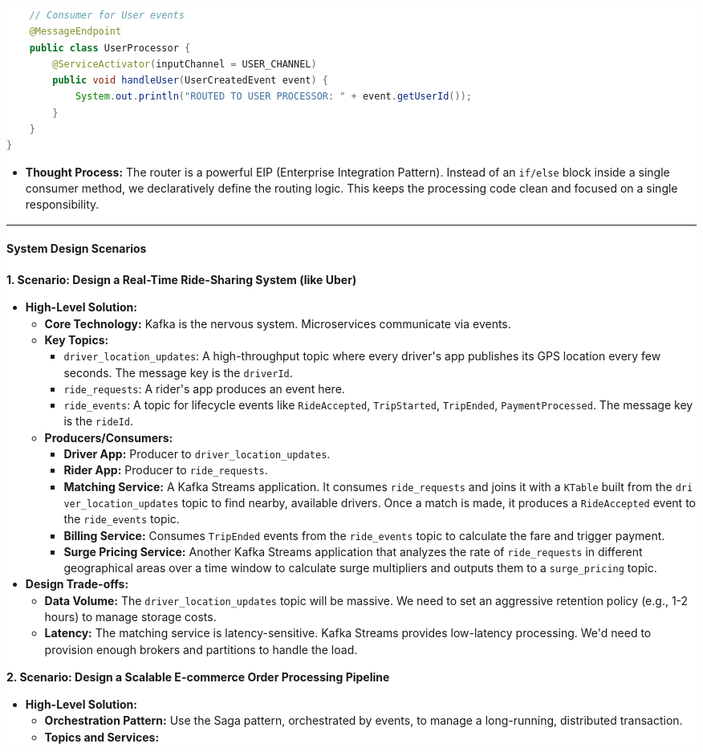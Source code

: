 ```java
    // Consumer for User events
    @MessageEndpoint
    public class UserProcessor {
        @ServiceActivator(inputChannel = USER_CHANNEL)
        public void handleUser(UserCreatedEvent event) {
            System.out.println("ROUTED TO USER PROCESSOR: " + event.getUserId());
        }
    }
}
```

* **Thought Process:** The router is a powerful EIP (Enterprise Integration Pattern). Instead of an `if/else` block inside a single consumer method, we declaratively define the routing logic. This keeps the processing code clean and focused on a single responsibility.

***

#### **System Design Scenarios**

**1. Scenario: Design a Real-Time Ride-Sharing System (like Uber)**

* **High-Level Solution:**
    * **Core Technology:** Kafka is the nervous system. Microservices communicate via events.
    * **Key Topics:**
        * `driver_location_updates`: A high-throughput topic where every driver's app publishes its GPS location every few seconds. The message key is the `driverId`.
        * `ride_requests`: A rider's app produces an event here.
        * `ride_events`: A topic for lifecycle events like `RideAccepted`, `TripStarted`, `TripEnded`, `PaymentProcessed`. The message key is the `rideId`.
    * **Producers/Consumers:**
        * **Driver App:** Producer to `driver_location_updates`.
        * **Rider App:** Producer to `ride_requests`.
        * **Matching Service:** A Kafka Streams application. It consumes `ride_requests` and joins it with a `KTable` built from the `driver_location_updates` topic to find nearby, available drivers. Once a match is made, it produces a `RideAccepted` event to the `ride_events` topic.
        * **Billing Service:** Consumes `TripEnded` events from the `ride_events` topic to calculate the fare and trigger payment.
        * **Surge Pricing Service:** Another Kafka Streams application that analyzes the rate of `ride_requests` in different geographical areas over a time window to calculate surge multipliers and outputs them to a `surge_pricing` topic.
* **Design Trade-offs:**
    * **Data Volume:** The `driver_location_updates` topic will be massive. We need to set an aggressive retention policy (e.g., 1-2 hours) to manage storage costs.
    * **Latency:** The matching service is latency-sensitive. Kafka Streams provides low-latency processing. We'd need to provision enough brokers and partitions to handle the load.

**2. Scenario: Design a Scalable E-commerce Order Processing Pipeline**

* **High-Level Solution:**
    * **Orchestration Pattern:** Use the Saga pattern, orchestrated by events, to manage a long-running, distributed transaction.
    * **Topics and Services:**
